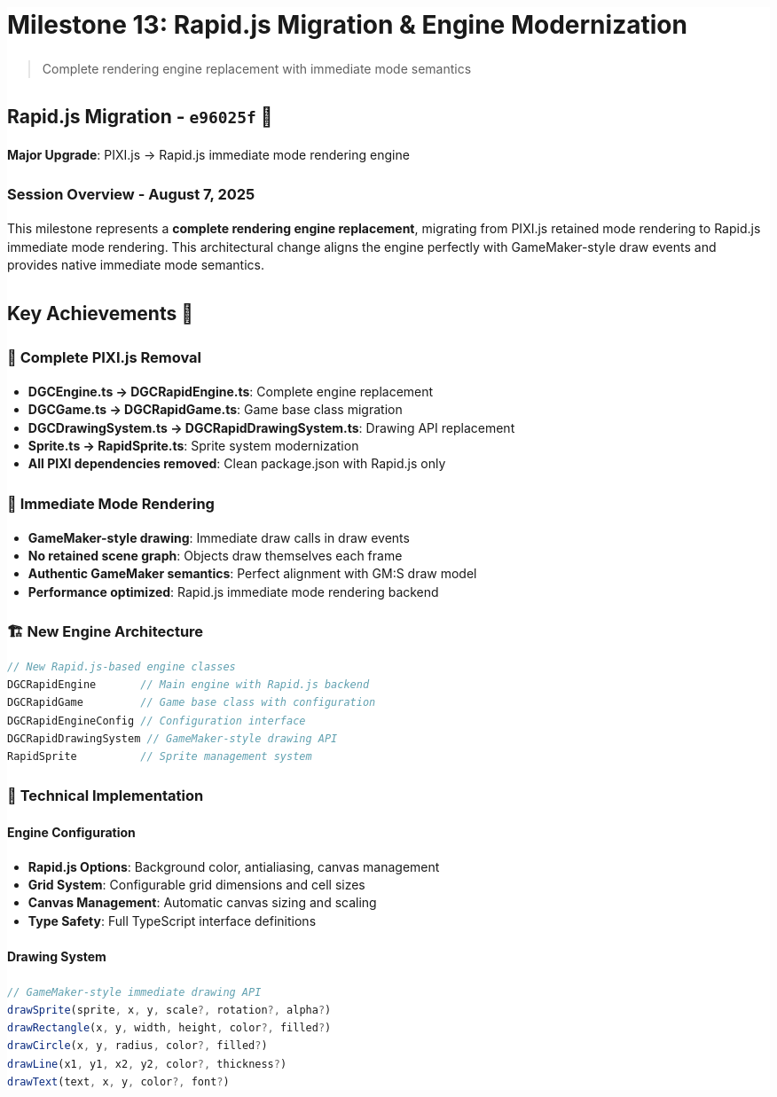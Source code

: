 # Milestone 13: Rapid.js Migration & Engine Modernization

> Complete rendering engine replacement with immediate mode semantics

## Rapid.js Migration - `e96025f` 🚀
**Major Upgrade**: PIXI.js → Rapid.js immediate mode rendering engine

### Session Overview - August 7, 2025

This milestone represents a **complete rendering engine replacement**, migrating from PIXI.js retained mode rendering to Rapid.js immediate mode rendering. This architectural change aligns the engine perfectly with GameMaker-style draw events and provides native immediate mode semantics.

## Key Achievements 🎯

### 🚀 **Complete PIXI.js Removal**
- **DGCEngine.ts → DGCRapidEngine.ts**: Complete engine replacement
- **DGCGame.ts → DGCRapidGame.ts**: Game base class migration
- **DGCDrawingSystem.ts → DGCRapidDrawingSystem.ts**: Drawing API replacement
- **Sprite.ts → RapidSprite.ts**: Sprite system modernization
- **All PIXI dependencies removed**: Clean package.json with Rapid.js only

### 🎨 **Immediate Mode Rendering**
- **GameMaker-style drawing**: Immediate draw calls in draw events
- **No retained scene graph**: Objects draw themselves each frame
- **Authentic GameMaker semantics**: Perfect alignment with GM:S draw model
- **Performance optimized**: Rapid.js immediate mode rendering backend

### 🏗️ **New Engine Architecture**
```typescript
// New Rapid.js-based engine classes
DGCRapidEngine       // Main engine with Rapid.js backend
DGCRapidGame         // Game base class with configuration
DGCRapidEngineConfig // Configuration interface
DGCRapidDrawingSystem // GameMaker-style drawing API
RapidSprite          // Sprite management system
```

### 🔧 **Technical Implementation**

#### Engine Configuration
- **Rapid.js Options**: Background color, antialiasing, canvas management
- **Grid System**: Configurable grid dimensions and cell sizes
- **Canvas Management**: Automatic canvas sizing and scaling
- **Type Safety**: Full TypeScript interface definitions

#### Drawing System
```typescript
// GameMaker-style immediate drawing API
drawSprite(sprite, x, y, scale?, rotation?, alpha?)
drawRectangle(x, y, width, height, color?, filled?)
drawCircle(x, y, radius, color?, filled?)
drawLine(x1, y1, x2, y2, color?, thickness?)
drawText(text, x, y, color?, font?)
```
